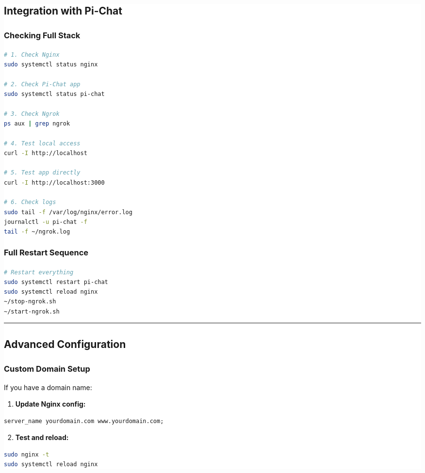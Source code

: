 
## Integration with Pi-Chat

### Checking Full Stack
```bash
# 1. Check Nginx
sudo systemctl status nginx

# 2. Check Pi-Chat app
sudo systemctl status pi-chat

# 3. Check Ngrok
ps aux | grep ngrok

# 4. Test local access
curl -I http://localhost

# 5. Test app directly
curl -I http://localhost:3000

# 6. Check logs
sudo tail -f /var/log/nginx/error.log
journalctl -u pi-chat -f
tail -f ~/ngrok.log
```

### Full Restart Sequence
```bash
# Restart everything
sudo systemctl restart pi-chat
sudo systemctl reload nginx
~/stop-ngrok.sh
~/start-ngrok.sh
```

---

## Advanced Configuration

### Custom Domain Setup
If you have a domain name:

1. **Update Nginx config:**
```nginx
server_name yourdomain.com www.yourdomain.com;
```

2. **Test and reload:**
```bash
sudo nginx -t
sudo systemctl reload nginx
```
